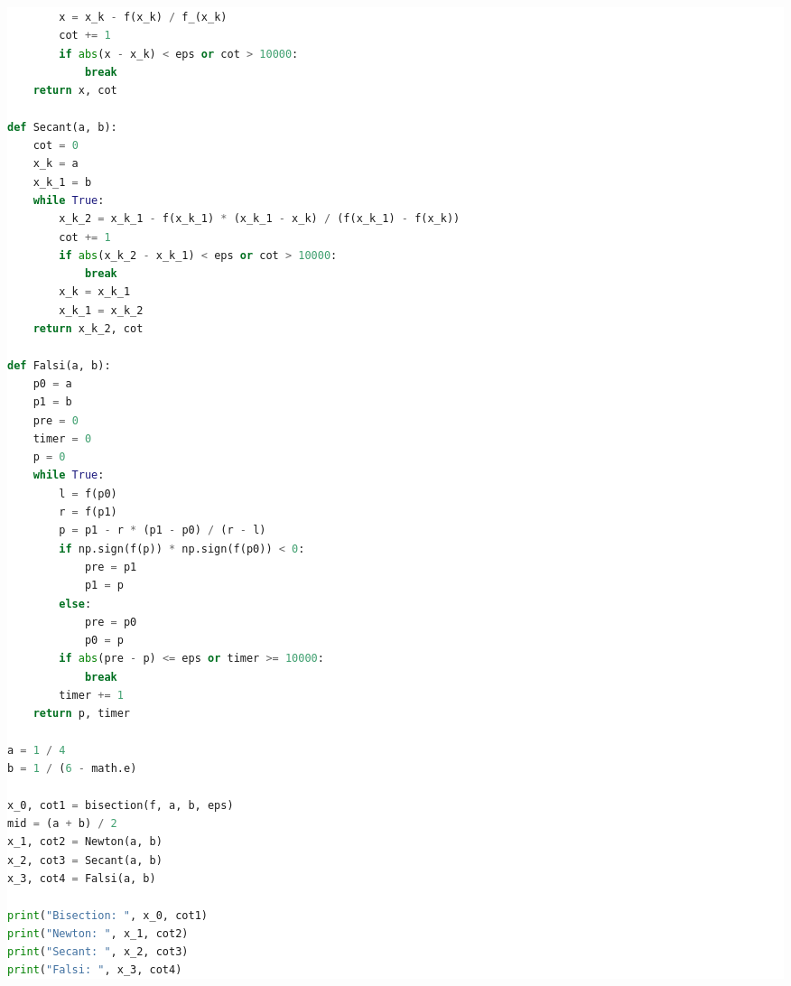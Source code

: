   ```python
          x = x_k - f(x_k) / f_(x_k)
          cot += 1
          if abs(x - x_k) < eps or cot > 10000:
              break
      return x, cot
  
  def Secant(a, b):
      cot = 0
      x_k = a
      x_k_1 = b
      while True:
          x_k_2 = x_k_1 - f(x_k_1) * (x_k_1 - x_k) / (f(x_k_1) - f(x_k))
          cot += 1
          if abs(x_k_2 - x_k_1) < eps or cot > 10000:
              break
          x_k = x_k_1
          x_k_1 = x_k_2
      return x_k_2, cot
  
  def Falsi(a, b):
      p0 = a
      p1 = b
      pre = 0
      timer = 0
      p = 0
      while True:
          l = f(p0)
          r = f(p1)
          p = p1 - r * (p1 - p0) / (r - l)
          if np.sign(f(p)) * np.sign(f(p0)) < 0:
              pre = p1
              p1 = p
          else:
              pre = p0
              p0 = p
          if abs(pre - p) <= eps or timer >= 10000:
              break
          timer += 1
      return p, timer
  
  a = 1 / 4
  b = 1 / (6 - math.e)
  
  x_0, cot1 = bisection(f, a, b, eps)
  mid = (a + b) / 2
  x_1, cot2 = Newton(a, b)
  x_2, cot3 = Secant(a, b)
  x_3, cot4 = Falsi(a, b)
  
  print("Bisection: ", x_0, cot1)
  print("Newton: ", x_1, cot2)
  print("Secant: ", x_2, cot3)
  print("Falsi: ", x_3, cot4)
  ```
